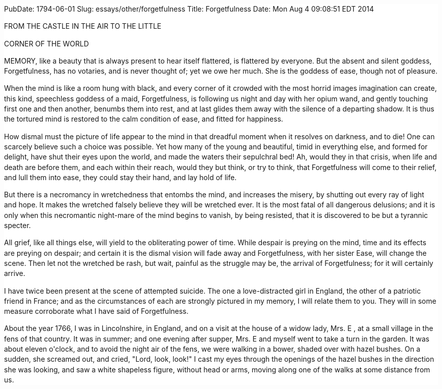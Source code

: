 PubDate: 1794-06-01
Slug: essays/other/forgetfulness
Title: Forgetfulness
Date: Mon Aug  4 09:08:51 EDT 2014

   FROM THE CASTLE IN THE AIR TO THE LITTLE

   CORNER OF THE WORLD

   MEMORY, like a beauty that is always present to hear itself flattered, is
   flattered by everyone. But the absent and silent goddess, Forgetfulness,
   has no votaries, and is never thought of; yet we owe her much. She is the
   goddess of ease, though not of pleasure.

   When the mind is like a room hung with black, and every corner of it
   crowded with the most horrid images imagination can create, this kind,
   speechless goddess of a maid, Forgetfulness, is following us night and day
   with her opium wand, and gently touching first one and then another,
   benumbs them into rest, and at last glides them away with the silence of a
   departing shadow. It is thus the tortured mind is restored to the calm
   condition of ease, and fitted for happiness.

   How dismal must the picture of life appear to the mind in that dreadful
   moment when it resolves on darkness, and to die! One can scarcely believe
   such a choice was possible. Yet how many of the young and beautiful, timid
   in everything else, and formed for delight, have shut their eyes upon the
   world, and made the waters their sepulchral bed! Ah, would they in that
   crisis, when life and death are before them, and each within their reach,
   would they but think, or try to think, that Forgetfulness will come to
   their relief, and lull them into ease, they could stay their hand, and lay
   hold of life.

   But there is a necromancy in wretchedness that entombs the mind, and
   increases the misery, by shutting out every ray of light and hope. It
   makes the wretched falsely believe they will be wretched ever. It is the
   most fatal of all dangerous delusions; and it is only when this
   necromantic night-mare of the mind begins to vanish, by being resisted,
   that it is discovered to be but a tyrannic specter.

   All grief, like all things else, will yield to the obliterating power of
   time. While despair is preying on the mind, time and its effects are
   preying on despair; and certain it is the dismal vision will fade away and
   Forgetfulness, with her sister Ease, will change the scene. Then let not
   the wretched be rash, but wait, painful as the struggle may be, the
   arrival of Forgetfulness; for it will certainly arrive.

   I have twice been present at the scene of attempted suicide. The one a
   love-distracted girl in England, the other of a patriotic friend in
   France; and as the circumstances of each are strongly pictured in my
   memory, I will relate them to you. They will in some measure corroborate
   what I have said of Forgetfulness.

   About the year 1766, I was in Lincolnshire, in England, and on a visit at
   the house of a widow lady, Mrs. E , at a small village in the fens of that
   country. It was in summer; and one evening after supper, Mrs. E and myself
   went to take a turn in the garden. It was about eleven o'clock, and to
   avoid the night air of the fens, we were walking in a bower, shaded over
   with hazel bushes. On a sudden, she screamed out, and cried, "Lord, look,
   look!" I cast my eyes through the openings of the hazel bushes in the
   direction she was looking, and saw a white shapeless figure, without head
   or arms, moving along one of the walks at some distance from us.
